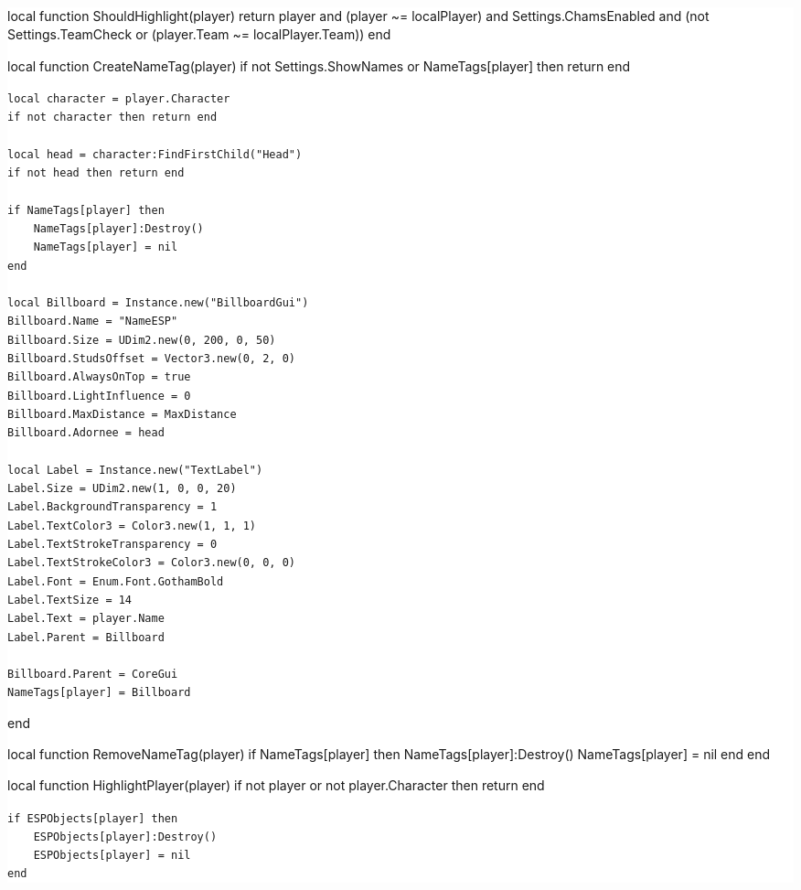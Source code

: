 local function ShouldHighlight(player)
    return player and (player ~= localPlayer) and Settings.ChamsEnabled and (not Settings.TeamCheck or (player.Team ~= localPlayer.Team))
end

local function CreateNameTag(player)
    if not Settings.ShowNames or NameTags[player] then return end

    local character = player.Character
    if not character then return end

    local head = character:FindFirstChild("Head")
    if not head then return end

    if NameTags[player] then
        NameTags[player]:Destroy()
        NameTags[player] = nil
    end

    local Billboard = Instance.new("BillboardGui")
    Billboard.Name = "NameESP"
    Billboard.Size = UDim2.new(0, 200, 0, 50)
    Billboard.StudsOffset = Vector3.new(0, 2, 0)
    Billboard.AlwaysOnTop = true
    Billboard.LightInfluence = 0
    Billboard.MaxDistance = MaxDistance
    Billboard.Adornee = head

    local Label = Instance.new("TextLabel")
    Label.Size = UDim2.new(1, 0, 0, 20)
    Label.BackgroundTransparency = 1
    Label.TextColor3 = Color3.new(1, 1, 1)
    Label.TextStrokeTransparency = 0
    Label.TextStrokeColor3 = Color3.new(0, 0, 0)
    Label.Font = Enum.Font.GothamBold
    Label.TextSize = 14
    Label.Text = player.Name
    Label.Parent = Billboard

    Billboard.Parent = CoreGui
    NameTags[player] = Billboard
end

local function RemoveNameTag(player)
    if NameTags[player] then
        NameTags[player]:Destroy()
        NameTags[player] = nil
    end
end

local function HighlightPlayer(player)
    if not player or not player.Character then return end

    if ESPObjects[player] then
        ESPObjects[player]:Destroy()
        ESPObjects[player] = nil
    end
